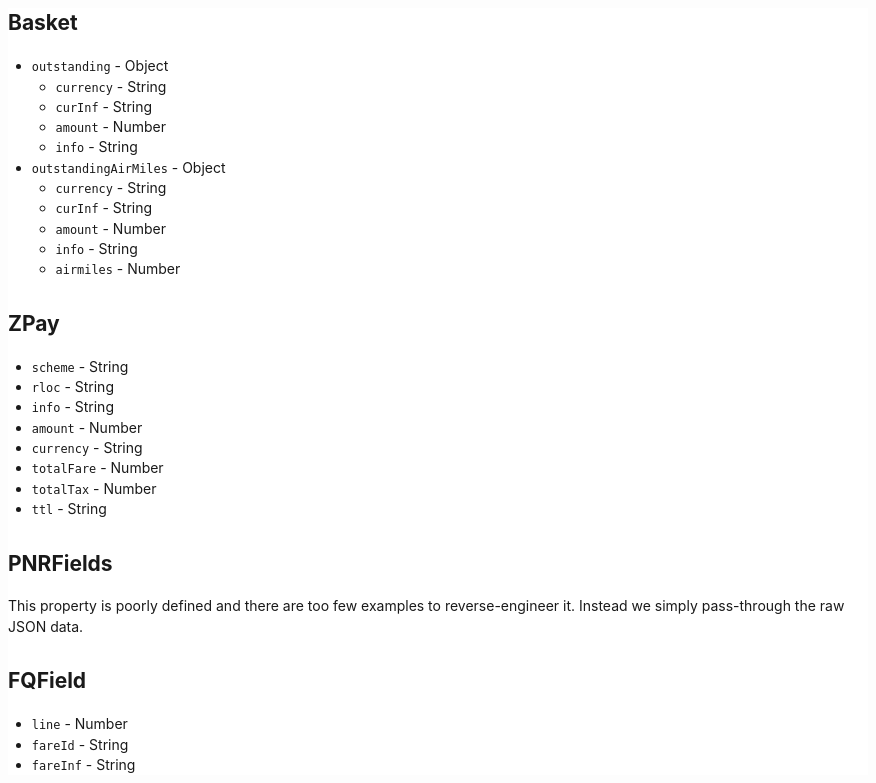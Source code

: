 ## Basket

- `outstanding` - Object
  - `currency` - String
  - `curInf` - String
  - `amount` - Number
  - `info` - String
- `outstandingAirMiles` - Object
  - `currency` - String
  - `curInf` - String
  - `amount` - Number
  - `info` - String
  - `airmiles` - Number

## ZPay

- `scheme` - String
- `rloc` - String
- `info` - String
- `amount` - Number
- `currency` - String
- `totalFare` - Number
- `totalTax` - Number
- `ttl` - String

## PNRFields

This property is poorly defined and there are too few examples to reverse-engineer it. Instead we simply pass-through the raw JSON data.

## FQField

- `line` - Number
- `fareId` - String
- `fareInf` - String
